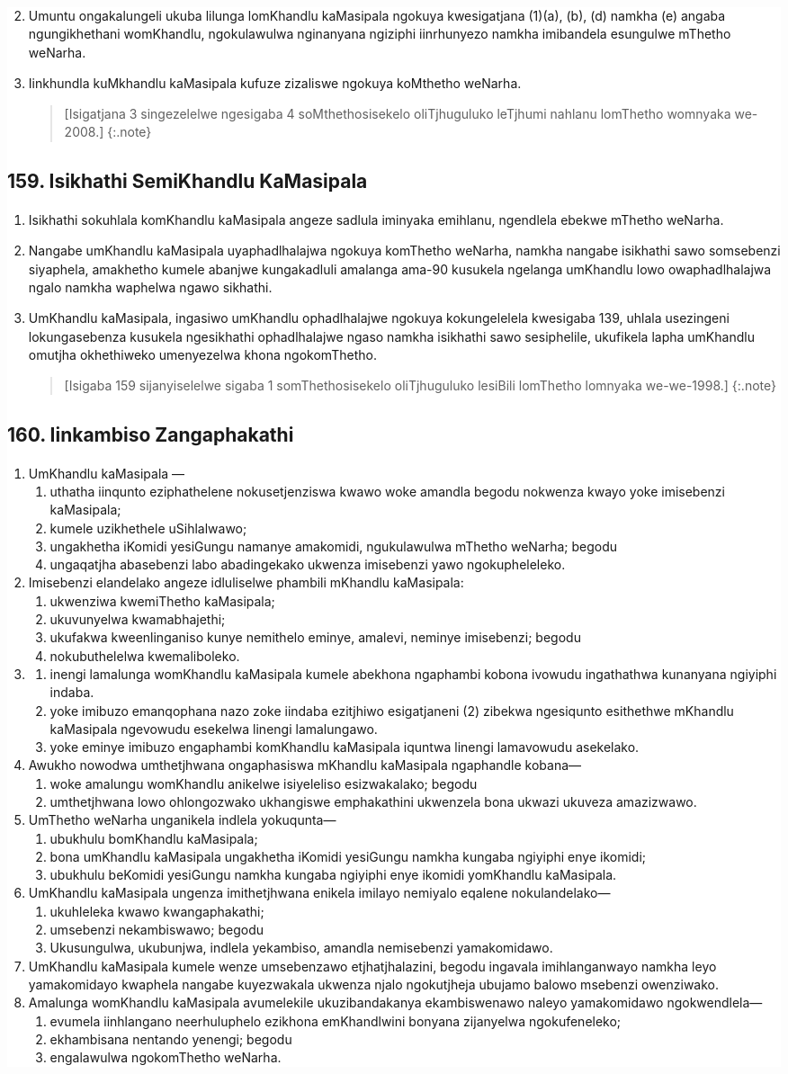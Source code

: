 2.	Umuntu ongakalungeli ukuba lilunga lomKhandlu kaMasipala ngokuya kwesigatjana (1)(a), (b), (d) namkha (e) angaba ngungikhethani womKhandlu, ngokulawulwa nginanyana ngiziphi iinrhunyezo namkha imibandela esungulwe mThetho weNarha.
3.	Iinkhundla kuMkhandlu kaMasipala kufuze zizaliswe ngokuya koMthetho weNarha.

	> [Isigatjana 3 singezelelwe ngesigaba 4 soMthethosisekelo oliTjhuguluko leTjhumi nahlanu lomThetho womnyaka we-2008.]
	{:.note}

## 159. Isikhathi SemiKhandlu KaMasipala

1.	Isikhathi sokuhlala komKhandlu kaMasipala angeze sadlula iminyaka emihlanu, ngendlela ebekwe mThetho weNarha.
2.	Nangabe umKhandlu kaMasipala uyaphadlhalajwa ngokuya komThetho weNarha, namkha nangabe isikhathi sawo somsebenzi siyaphela, amakhetho kumele abanjwe kungakadluli amalanga ama-90 kusukela ngelanga umKhandlu lowo owaphadlhalajwa ngalo namkha waphelwa ngawo sikhathi.
3.	UmKhandlu kaMasipala, ingasiwo umKhandlu ophadlhalajwe ngokuya kokungelelela kwesigaba 139, uhlala usezingeni lokungasebenza kusukela ngesikhathi ophadlhalajwe ngaso namkha isikhathi sawo sesiphelile, ukufikela lapha umKhandlu omutjha okhethiweko umenyezelwa khona ngokomThetho.

	> [Isigaba 159 sijanyiselelwe sigaba 1 somThethosisekelo oliTjhuguluko lesiBili lomThetho lomnyaka we-we-1998.]
	{:.note}

## 160. Iinkambiso Zangaphakathi

1.	UmKhandlu kaMasipala —
	1.	uthatha iinqunto eziphathelene nokusetjenziswa kwawo woke amandla begodu nokwenza kwayo yoke imisebenzi kaMasipala;
	1.	kumele uzikhethele uSihlalwawo;
	1.	ungakhetha iKomidi yesiGungu namanye amakomidi, ngukulawulwa mThetho weNarha; begodu
	1.	ungaqatjha abasebenzi labo abadingekako ukwenza imisebenzi yawo ngokupheleleko.
2.	Imisebenzi elandelako angeze idluliselwe phambili mKhandlu kaMasipala:
	1.	ukwenziwa kwemiThetho kaMasipala;
	1.	ukuvunyelwa kwamabhajethi;
	1.	ukufakwa kweenlinganiso kunye nemithelo eminye, amalevi, neminye imisebenzi; begodu
	1.	nokubuthelelwa kwemaliboleko.
3.	  
	1.	inengi lamalunga womKhandlu kaMasipala kumele abekhona ngaphambi kobona ivowudu ingathathwa kunanyana ngiyiphi indaba.
	1.	yoke imibuzo emanqophana nazo zoke iindaba ezitjhiwo esigatjaneni (2) zibekwa ngesiqunto esithethwe mKhandlu kaMasipala ngevowudu esekelwa linengi lamalungawo.
	1.	yoke eminye imibuzo engaphambi komKhandlu kaMasipala iquntwa linengi lamavowudu asekelako.
4.	Awukho nowodwa umthetjhwana ongaphasiswa mKhandlu kaMasipala ngaphandle kobana—
	1.	woke amalungu womKhandlu anikelwe isiyeleliso esizwakalako;         begodu
	1.	umthetjhwana lowo ohlongozwako ukhangiswe emphakathini ukwenzela bona ukwazi ukuveza amazizwawo.
5.	UmThetho weNarha unganikela indlela yokuqunta—
	1.	ubukhulu bomKhandlu kaMasipala;
	1.	bona umKhandlu kaMasipala ungakhetha iKomidi yesiGungu namkha kungaba ngiyiphi enye ikomidi;
	1.	ubukhulu beKomidi yesiGungu namkha kungaba ngiyiphi enye ikomidi yomKhandlu kaMasipala.
6.	UmKhandlu kaMasipala ungenza imithetjhwana enikela imilayo nemiyalo eqalene nokulandelako—
	1.	ukuhleleka kwawo kwangaphakathi;
	1.	umsebenzi nekambiswawo; begodu
	1.	Ukusungulwa, ukubunjwa, indlela yekambiso, amandla nemisebenzi yamakomidawo.
7.	UmKhandlu kaMasipala kumele wenze umsebenzawo etjhatjhalazini, begodu ingavala imihlanganwayo namkha leyo yamakomidayo kwaphela nangabe kuyezwakala ukwenza njalo ngokutjheja ubujamo balowo msebenzi owenziwako.
8.	Amalunga womKhandlu kaMasipala avumelekile ukuzibandakanya ekambiswenawo naleyo yamakomidawo ngokwendlela—
	1.	evumela iinhlangano neerhuluphelo ezikhona emKhandlwini bonyana zijanyelwa ngokufeneleko;
	1.	ekhambisana nentando yenengi; begodu
	1.	engalawulwa ngokomThetho weNarha.

